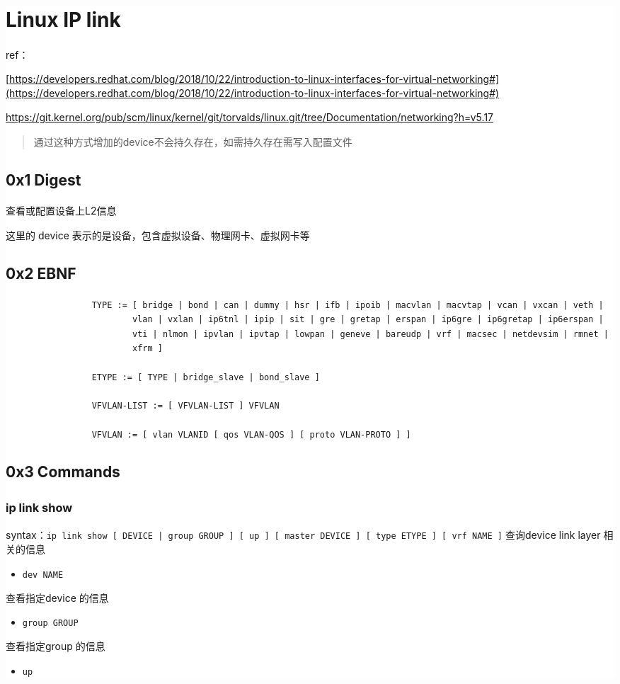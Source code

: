# Linux IP link

ref：

[https://developers.redhat.com/blog/2018/10/22/introduction-to-linux-interfaces-for-virtual-networking#](https://developers.redhat.com/blog/2018/10/22/introduction-to-linux-interfaces-for-virtual-networking#)

https://git.kernel.org/pub/scm/linux/kernel/git/torvalds/linux.git/tree/Documentation/networking?h=v5.17

> 通过这种方式增加的device不会持久存在，如需持久存在需写入配置文件

## 0x1 Digest

查看或配置设备上L2信息

这里的 device 表示的是设备，包含虚拟设备、物理网卡、虚拟网卡等

## 0x2 EBNF

```
                 TYPE := [ bridge | bond | can | dummy | hsr | ifb | ipoib | macvlan | macvtap | vcan | vxcan | veth |
                         vlan | vxlan | ip6tnl | ipip | sit | gre | gretap | erspan | ip6gre | ip6gretap | ip6erspan |
                         vti | nlmon | ipvlan | ipvtap | lowpan | geneve | bareudp | vrf | macsec | netdevsim | rmnet |
                         xfrm ]

                 ETYPE := [ TYPE | bridge_slave | bond_slave ]

                 VFVLAN-LIST := [ VFVLAN-LIST ] VFVLAN

                 VFVLAN := [ vlan VLANID [ qos VLAN-QOS ] [ proto VLAN-PROTO ] ]

```

## 0x3 Commands

### ip link show
syntax：`ip link show [ DEVICE | group GROUP ] [ up ] [ master DEVICE ] [ type ETYPE ] [ vrf NAME ]`
查询device link layer 相关的信息

- `dev NAME `

查看指定device 的信息

- `group GROUP`

查看指定group 的信息

- `up`
